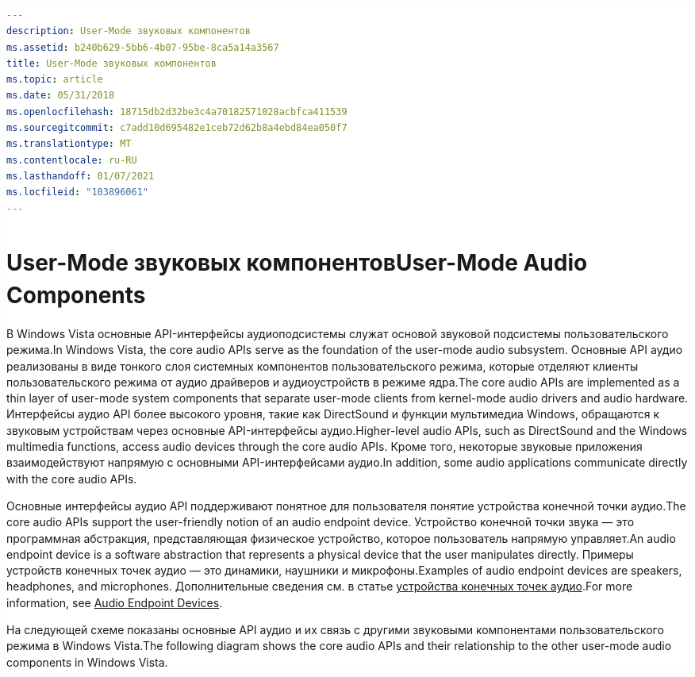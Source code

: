 ```yaml
---
description: User-Mode звуковых компонентов
ms.assetid: b240b629-5bb6-4b07-95be-8ca5a14a3567
title: User-Mode звуковых компонентов
ms.topic: article
ms.date: 05/31/2018
ms.openlocfilehash: 18715db2d32be3c4a70182571028acbfca411539
ms.sourcegitcommit: c7add10d695482e1ceb72d62b8a4ebd84ea050f7
ms.translationtype: MT
ms.contentlocale: ru-RU
ms.lasthandoff: 01/07/2021
ms.locfileid: "103896061"
---
```

# <a name="user-mode-audio-components"></a><span data-ttu-id="69362-103">User-Mode звуковых компонентов</span><span class="sxs-lookup"><span data-stu-id="69362-103">User-Mode Audio Components</span></span>

<span data-ttu-id="69362-104">В Windows Vista основные API-интерфейсы аудиоподсистемы служат основой звуковой подсистемы пользовательского режима.</span><span class="sxs-lookup"><span data-stu-id="69362-104">In Windows Vista, the core audio APIs serve as the foundation of the user-mode audio subsystem.</span></span> <span data-ttu-id="69362-105">Основные API аудио реализованы в виде тонкого слоя системных компонентов пользовательского режима, которые отделяют клиенты пользовательского режима от аудио драйверов и аудиоустройств в режиме ядра.</span><span class="sxs-lookup"><span data-stu-id="69362-105">The core audio APIs are implemented as a thin layer of user-mode system components that separate user-mode clients from kernel-mode audio drivers and audio hardware.</span></span> <span data-ttu-id="69362-106">Интерфейсы аудио API более высокого уровня, такие как DirectSound и функции мультимедиа Windows, обращаются к звуковым устройствам через основные API-интерфейсы аудио.</span><span class="sxs-lookup"><span data-stu-id="69362-106">Higher-level audio APIs, such as DirectSound and the Windows multimedia functions, access audio devices through the core audio APIs.</span></span> <span data-ttu-id="69362-107">Кроме того, некоторые звуковые приложения взаимодействуют напрямую с основными API-интерфейсами аудио.</span><span class="sxs-lookup"><span data-stu-id="69362-107">In addition, some audio applications communicate directly with the core audio APIs.</span></span>

<span data-ttu-id="69362-108">Основные интерфейсы аудио API поддерживают понятное для пользователя понятие устройства конечной точки аудио.</span><span class="sxs-lookup"><span data-stu-id="69362-108">The core audio APIs support the user-friendly notion of an audio endpoint device.</span></span> <span data-ttu-id="69362-109">Устройство конечной точки звука — это программная абстракция, представляющая физическое устройство, которое пользователь напрямую управляет.</span><span class="sxs-lookup"><span data-stu-id="69362-109">An audio endpoint device is a software abstraction that represents a physical device that the user manipulates directly.</span></span> <span data-ttu-id="69362-110">Примеры устройств конечных точек аудио — это динамики, наушники и микрофоны.</span><span class="sxs-lookup"><span data-stu-id="69362-110">Examples of audio endpoint devices are speakers, headphones, and microphones.</span></span> <span data-ttu-id="69362-111">Дополнительные сведения см. в статье [устройства конечных точек аудио](audio-endpoint-devices.md).</span><span class="sxs-lookup"><span data-stu-id="69362-111">For more information, see [Audio Endpoint Devices](audio-endpoint-devices.md).</span></span>

<span data-ttu-id="69362-112">На следующей схеме показаны основные API аудио и их связь с другими звуковыми компонентами пользовательского режима в Windows Vista.</span><span class="sxs-lookup"><span data-stu-id="69362-112">The following diagram shows the core audio APIs and their relationship to the other user-mode audio components in Windows Vista.</span></span>
